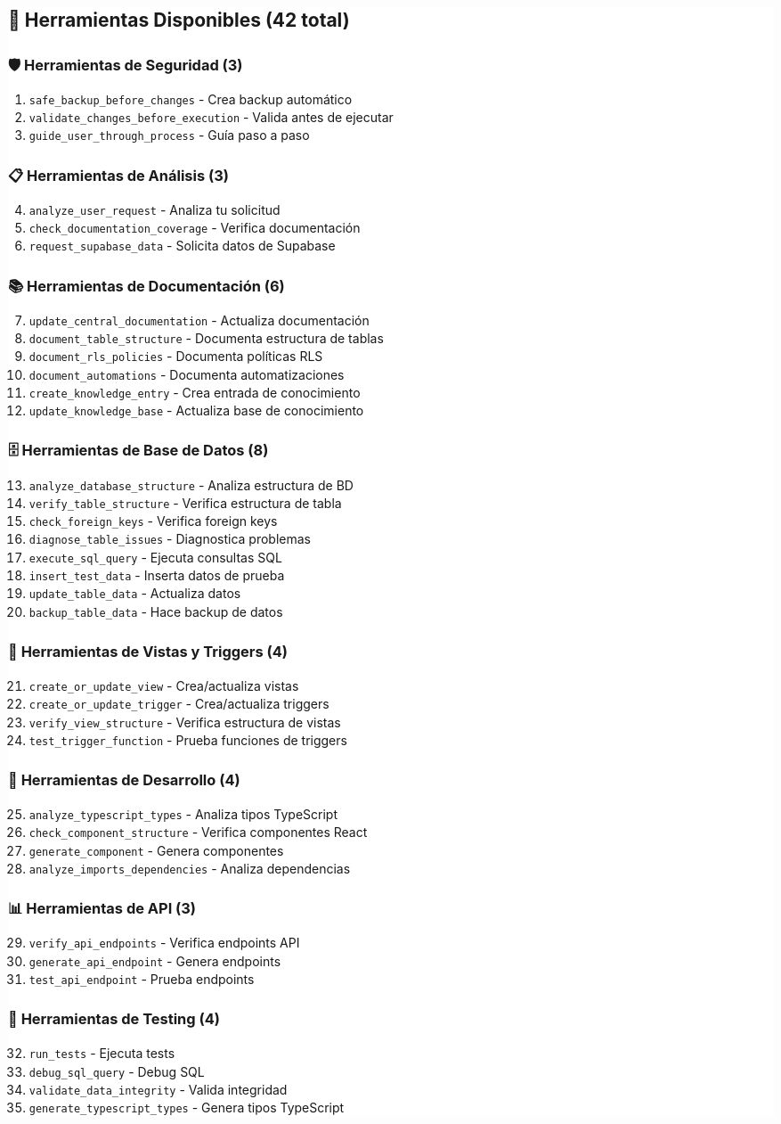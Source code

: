 
## 🔧 **Herramientas Disponibles (42 total)**

### 🛡️ **Herramientas de Seguridad (3)**
1. `safe_backup_before_changes` - Crea backup automático
2. `validate_changes_before_execution` - Valida antes de ejecutar
3. `guide_user_through_process` - Guía paso a paso

### 📋 **Herramientas de Análisis (3)**
4. `analyze_user_request` - Analiza tu solicitud
5. `check_documentation_coverage` - Verifica documentación
6. `request_supabase_data` - Solicita datos de Supabase

### 📚 **Herramientas de Documentación (6)**
7. `update_central_documentation` - Actualiza documentación
8. `document_table_structure` - Documenta estructura de tablas
9. `document_rls_policies` - Documenta políticas RLS
10. `document_automations` - Documenta automatizaciones
11. `create_knowledge_entry` - Crea entrada de conocimiento
12. `update_knowledge_base` - Actualiza base de conocimiento

### 🗄️ **Herramientas de Base de Datos (8)**
13. `analyze_database_structure` - Analiza estructura de BD
14. `verify_table_structure` - Verifica estructura de tabla
15. `check_foreign_keys` - Verifica foreign keys
16. `diagnose_table_issues` - Diagnostica problemas
17. `execute_sql_query` - Ejecuta consultas SQL
18. `insert_test_data` - Inserta datos de prueba
19. `update_table_data` - Actualiza datos
20. `backup_table_data` - Hace backup de datos

### 🔄 **Herramientas de Vistas y Triggers (4)**
21. `create_or_update_view` - Crea/actualiza vistas
22. `create_or_update_trigger` - Crea/actualiza triggers
23. `verify_view_structure` - Verifica estructura de vistas
24. `test_trigger_function` - Prueba funciones de triggers

### 🎨 **Herramientas de Desarrollo (4)**
25. `analyze_typescript_types` - Analiza tipos TypeScript
26. `check_component_structure` - Verifica componentes React
27. `generate_component` - Genera componentes
28. `analyze_imports_dependencies` - Analiza dependencias

### 📊 **Herramientas de API (3)**
29. `verify_api_endpoints` - Verifica endpoints API
30. `generate_api_endpoint` - Genera endpoints
31. `test_api_endpoint` - Prueba endpoints

### 🧪 **Herramientas de Testing (4)**
32. `run_tests` - Ejecuta tests
33. `debug_sql_query` - Debug SQL
34. `validate_data_integrity` - Valida integridad
35. `generate_typescript_types` - Genera tipos TypeScript
